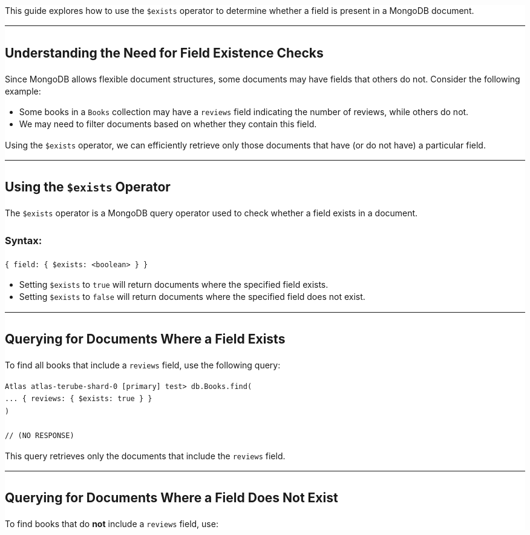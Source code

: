 This guide explores how to use the `$exists` operator to determine whether a field is present in a MongoDB document.

---

## **Understanding the Need for Field Existence Checks**

Since MongoDB allows flexible document structures, some documents may have fields that others do not. Consider the following example:

- Some books in a `Books` collection may have a `reviews` field indicating the number of reviews, while others do not.
- We may need to filter documents based on whether they contain this field.

Using the `$exists` operator, we can efficiently retrieve only those documents that have (or do not have) a particular field.

---

## **Using the `$exists` Operator**

The `$exists` operator is a MongoDB query operator used to check whether a field exists in a document.

### **Syntax:**

```mongodb
{ field: { $exists: <boolean> } }
```

- Setting `$exists` to `true` will return documents where the specified field exists.
- Setting `$exists` to `false` will return documents where the specified field does not exist.

---

## **Querying for Documents Where a Field Exists**

To find all books that include a `reviews` field, use the following query:

```mongodb
Atlas atlas-terube-shard-0 [primary] test> db.Books.find(
... { reviews: { $exists: true } }
)

// (NO RESPONSE)
```

This query retrieves only the documents that include the `reviews` field.

---

## **Querying for Documents Where a Field Does Not Exist**

To find books that do **not** include a `reviews` field, use:
